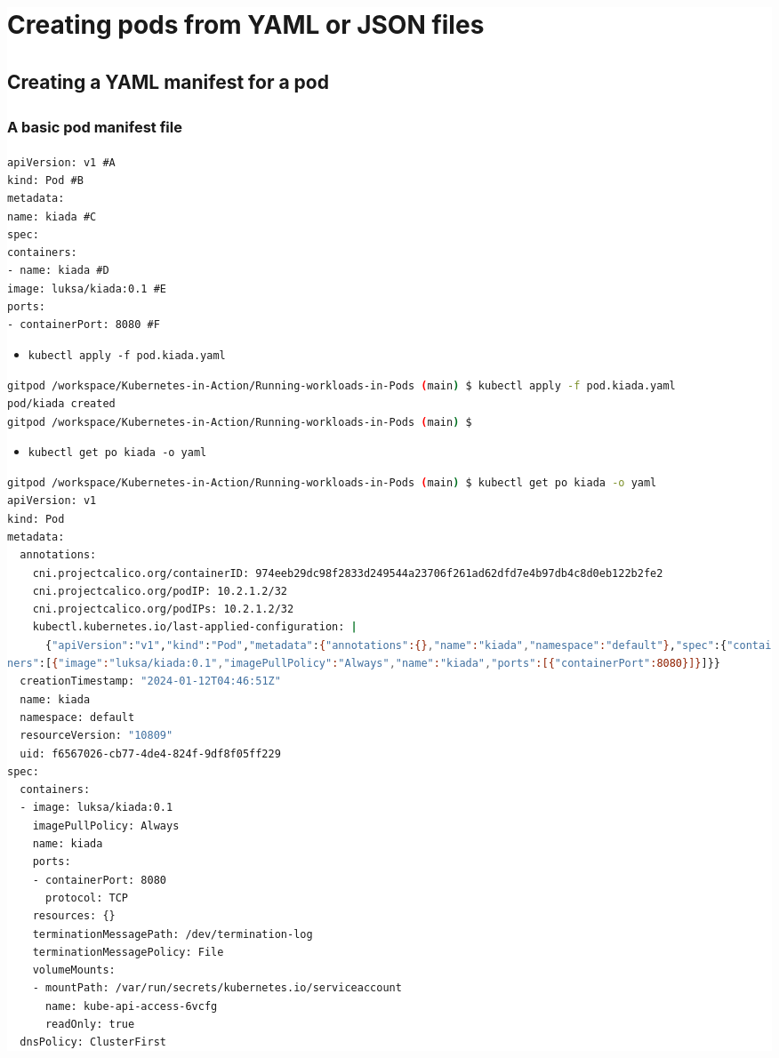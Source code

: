 # Creating pods from YAML or JSON files
##  Creating a YAML manifest for a pod

### A basic pod manifest file
`````
apiVersion: v1 #A
kind: Pod #B
metadata:
name: kiada #C
spec:
containers:
- name: kiada #D
image: luksa/kiada:0.1 #E
ports:
- containerPort: 8080 #F
`````

- `kubectl apply -f pod.kiada.yaml`

`````bash
gitpod /workspace/Kubernetes-in-Action/Running-workloads-in-Pods (main) $ kubectl apply -f pod.kiada.yaml 
pod/kiada created
gitpod /workspace/Kubernetes-in-Action/Running-workloads-in-Pods (main) $ 
`````

- `kubectl get po kiada -o yaml`
``````bash
gitpod /workspace/Kubernetes-in-Action/Running-workloads-in-Pods (main) $ kubectl get po kiada -o yaml
apiVersion: v1
kind: Pod
metadata:
  annotations:
    cni.projectcalico.org/containerID: 974eeb29dc98f2833d249544a23706f261ad62dfd7e4b97db4c8d0eb122b2fe2
    cni.projectcalico.org/podIP: 10.2.1.2/32
    cni.projectcalico.org/podIPs: 10.2.1.2/32
    kubectl.kubernetes.io/last-applied-configuration: |
      {"apiVersion":"v1","kind":"Pod","metadata":{"annotations":{},"name":"kiada","namespace":"default"},"spec":{"containers":[{"image":"luksa/kiada:0.1","imagePullPolicy":"Always","name":"kiada","ports":[{"containerPort":8080}]}]}}
  creationTimestamp: "2024-01-12T04:46:51Z"
  name: kiada
  namespace: default
  resourceVersion: "10809"
  uid: f6567026-cb77-4de4-824f-9df8f05ff229
spec:
  containers:
  - image: luksa/kiada:0.1
    imagePullPolicy: Always
    name: kiada
    ports:
    - containerPort: 8080
      protocol: TCP
    resources: {}
    terminationMessagePath: /dev/termination-log
    terminationMessagePolicy: File
    volumeMounts:
    - mountPath: /var/run/secrets/kubernetes.io/serviceaccount
      name: kube-api-access-6vcfg
      readOnly: true
  dnsPolicy: ClusterFirst
``````